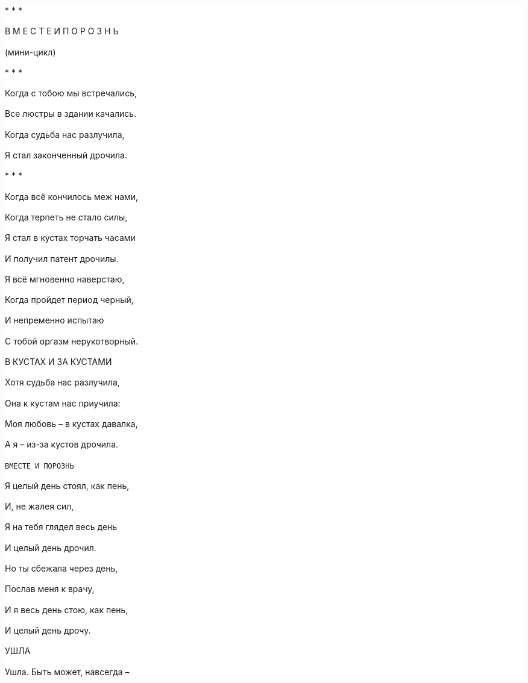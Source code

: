 \* \* \*

В М Е С Т Е И П О Р О З Н Ь

(мини-цикл)

\* \* \*

Когда с тобою мы встречались,

Все люстры в здании качались.

Когда судьба нас разлучила,

Я стал законченный дрочила.

\* \* \*

Когда всё кончилось меж нами,

Когда терпеть не стало силы,

Я стал в кустах торчать часами

И получил патент дрочилы.

Я всё мгновенно наверстаю,

Когда пройдет период черный,

И непременно испытаю

С тобой оргазм нерукотворный.

В КУСТАХ И ЗА КУСТАМИ

Хотя судьба нас разлучила,

Она к кустам нас приучила:

Моя любовь – в кустах давалка,

А я – из-за кустов дрочила.

    ВМЕСТЕ И ПОРОЗНЬ

Я целый день стоял, как пень,

И, не жалея сил,

Я на тебя глядел весь день

И целый день дрочил.

Но ты сбежала через день,

Послав меня к врачу,

И я весь день стою, как пень,

И целый день дрочу.

УШЛА

Ушла. Быть может, навсегда –

